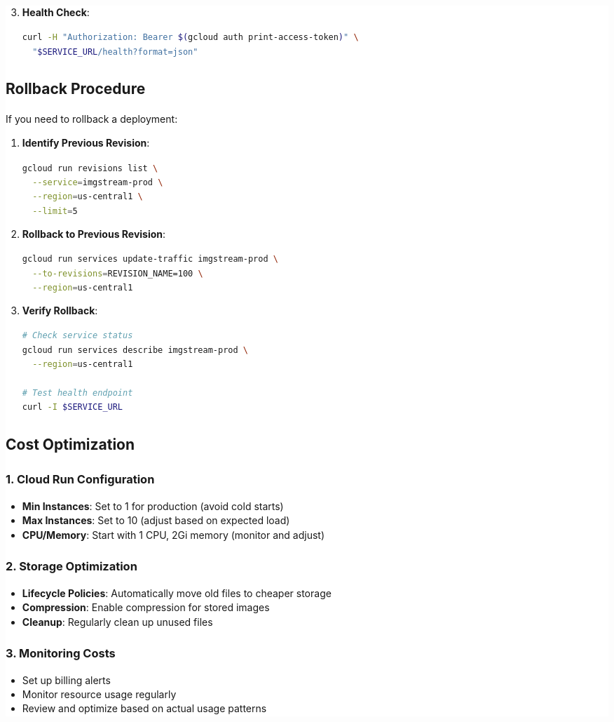 3. **Health Check**:
   ```bash
   curl -H "Authorization: Bearer $(gcloud auth print-access-token)" \
     "$SERVICE_URL/health?format=json"
   ```

## Rollback Procedure

If you need to rollback a deployment:

1. **Identify Previous Revision**:
   ```bash
   gcloud run revisions list \
     --service=imgstream-prod \
     --region=us-central1 \
     --limit=5
   ```

2. **Rollback to Previous Revision**:
   ```bash
   gcloud run services update-traffic imgstream-prod \
     --to-revisions=REVISION_NAME=100 \
     --region=us-central1
   ```

3. **Verify Rollback**:
   ```bash
   # Check service status
   gcloud run services describe imgstream-prod \
     --region=us-central1
   
   # Test health endpoint
   curl -I $SERVICE_URL
   ```

## Cost Optimization

### 1. Cloud Run Configuration

- **Min Instances**: Set to 1 for production (avoid cold starts)
- **Max Instances**: Set to 10 (adjust based on expected load)
- **CPU/Memory**: Start with 1 CPU, 2Gi memory (monitor and adjust)

### 2. Storage Optimization

- **Lifecycle Policies**: Automatically move old files to cheaper storage
- **Compression**: Enable compression for stored images
- **Cleanup**: Regularly clean up unused files

### 3. Monitoring Costs

- Set up billing alerts
- Monitor resource usage regularly
- Review and optimize based on actual usage patterns
